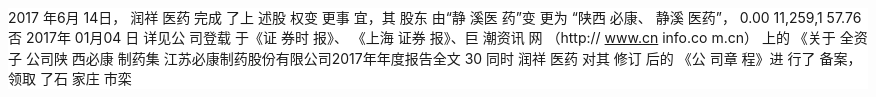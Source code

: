 2017
年6月
14日，
润祥
医药
完成
了上
述股
权变
更事
宜，其
股东
由“静
溪医
药”变
更为
“陕西
必康、
静溪
医药”，
0.00
11,259,1
57.76
否
2017年
01月04
日
详见公
司登载
于《证
券时
报》、
《上海
证券
报》、巨
潮资讯
网
（http://
www.cn
info.co
m.cn）
上的
《关于
全资子
公司陕
西必康
制药集
江苏必康制药股份有限公司2017年年度报告全文
30
同时
润祥
医药
对其
修订
后的
《公
司章
程》进
行了
备案，
领取
了石
家庄
市栾